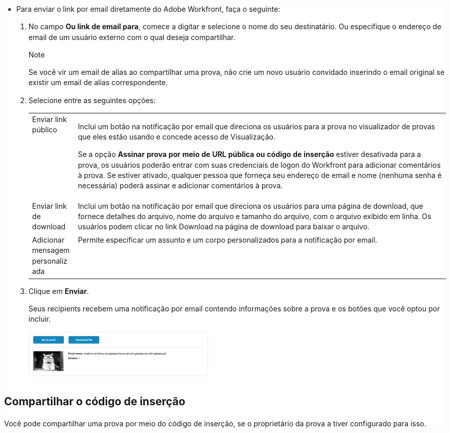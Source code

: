    * Para enviar o link por email diretamente do Adobe Workfront, faça o seguinte:

      1. No campo **Ou link de email para**, comece a digitar e selecione o nome do seu destinatário. Ou especifique o endereço de email de um usuário externo com o qual deseja compartilhar.

         >[!NOTE]
         >
         >Se você vir um email de alias ao compartilhar uma prova, não crie um novo usuário convidado inserindo o email original se existir um email de alias correspondente.

      1. Selecione entre as seguintes opções:

         <table style="table-layout:auto">
          <col>
          <col>
          <tbody>
           <tr>
            <td role="rowheader">Enviar link público</td>
            <td><p>Inclui um botão na notificação por email que direciona os usuários para a prova no visualizador de provas que eles estão usando e concede acesso de Visualização.</p><p>Se a opção <strong>Assinar prova por meio de URL pública ou código de inserção</strong> estiver desativada para a prova, os usuários poderão entrar com suas credenciais de logon do Workfront para adicionar comentários à prova. Se estiver ativado, qualquer pessoa que forneça seu endereço de email e nome (nenhuma senha é necessária) poderá assinar e adicionar comentários à prova.</p></td>
           </tr>
           <tr>
            <td role="rowheader">Enviar link de download</td>
            <td>Inclui um botão na notificação por email que direciona os usuários para uma página de download, que fornece detalhes do arquivo, nome do arquivo e tamanho do arquivo, com o arquivo exibido em linha. Os usuários podem clicar no link Download na página de download para baixar o arquivo.</td>
           </tr>
           <tr>
            <td role="rowheader">Adicionar mensagem personalizada</td>
            <td>Permite especificar um assunto e um corpo personalizados para a notificação por email.</td>
           </tr>
          </tbody>
         </table>

      1. Clique em **Enviar**.

         Seus recipients recebem uma notificação por email contendo informações sobre a prova e os botões que você optou por incluir.

         ![](assets/proof-share-email-350x87.png)

## Compartilhar o código de inserção

Você pode compartilhar uma prova por meio do código de inserção, se o proprietário da prova a tiver configurado para isso.
